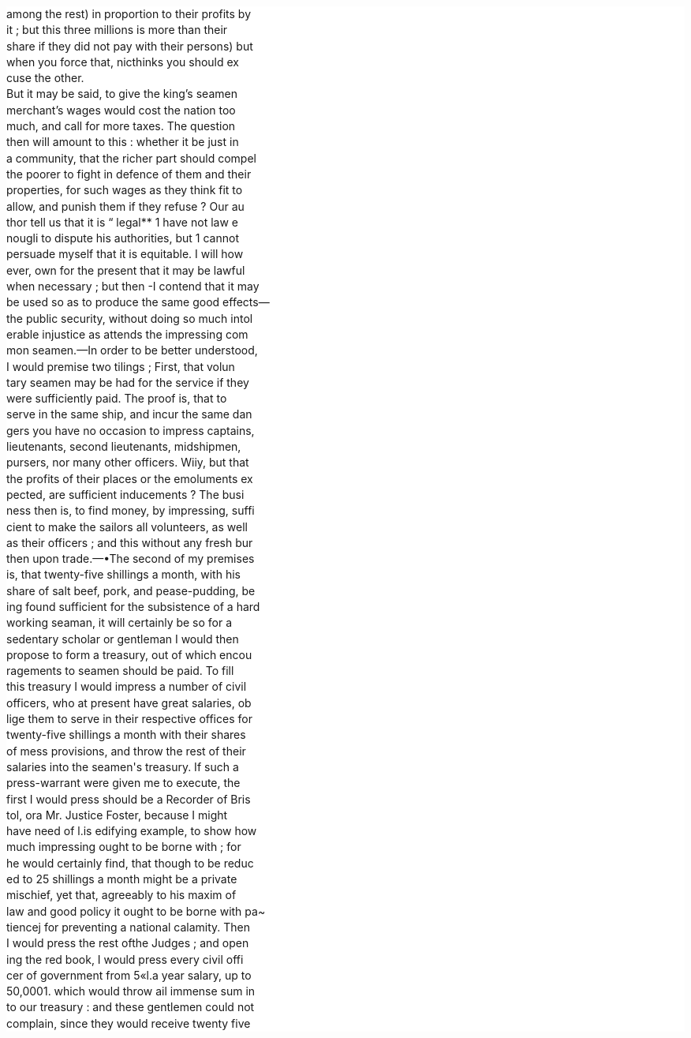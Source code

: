 among the rest) in proportion to their profits by  
it ; but this three millions is more than their  
share if they did not pay with their persons) but  
when you force that, nicthinks you should ex­  
cuse the other.  
But it may be said, to give the king’s seamen  
merchant’s wages would cost the nation too  
much, and call for more taxes. The question  
then will amount to this : whether it be just in  
a community, that the richer part should compel  
the poorer to fight in defence of them and their  
properties, for such wages as they think fit to  
allow, and punish them if they refuse ? Our au­  
thor tell us that it is “ legal** 1 have not law e­  
nougli to dispute his authorities, but 1 cannot  
persuade myself that it is equitable. I will how  
ever, own for the present that it may be lawful  
when necessary ; but then -I contend that it may  
be used so as to produce the same good effects—  
the public security, without doing so much intol­  
erable injustice as attends the impressing com­  
mon seamen.—In order to be better understood,  
I would premise two tilings ; First, that volun­  
tary seamen may be had for the service if they  
were sufficiently paid. The proof is, that to  
serve in the same ship, and incur the same dan­  
gers you have no occasion to impress captains,  
lieutenants, second lieutenants, midshipmen,  
pursers, nor many other officers. Wiiy, but that  
the profits of their places or the emoluments ex­  
pected, are sufficient inducements ? The busi­  
ness then is, to find money, by impressing, suffi­  
cient to make the sailors all volunteers, as well  
as their officers ; and this without any fresh bur­  
then upon trade.—•The second of my premises  
is, that twenty-five shillings a month, with his  
share of salt beef, pork, and pease-pudding, be­  
ing found sufficient for the subsistence of a hard  
working seaman, it will certainly be so for a  
sedentary scholar or gentleman I would then  
propose to form a treasury, out of which encou­  
ragements to seamen should be paid. To fill  
this treasury I would impress a number of civil  
officers, who at present have great salaries, ob­  
lige them to serve in their respective offices for  
twenty-five shillings a month with their shares  
of mess provisions, and throw the rest of their  
salaries into the seamen&#x27;s treasury. If such a  
press-warrant were given me to execute, the  
first I would press should be a Recorder of Bris­  
tol, ora Mr. Justice Foster, because I might  
have need of l.is edifying example, to show how  
much impressing ought to be borne with ; for  
he would certainly find, that though to be reduc­  
ed to 25 shillings a month might be a private  
mischief, yet that, agreeably to his maxim of  
law and good policy it ought to be borne with pa~  
tiencej for preventing a national calamity. Then  
I would press the rest ofthe Judges ; and open­  
ing the red book, I would press every civil offi­  
cer of government from 5«l.a year salary, up to  
50,0001. which would throw ail immense sum in­  
to our treasury : and these gentlemen could not  
complain, since they would receive twenty five  